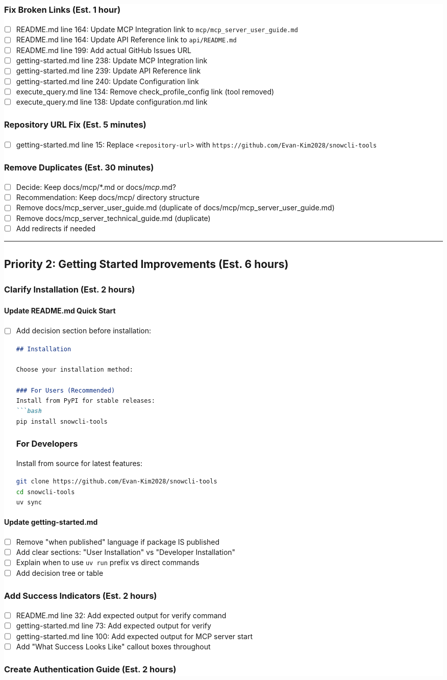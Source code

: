 ### Fix Broken Links (Est. 1 hour)
- [ ] README.md line 164: Update MCP Integration link to `mcp/mcp_server_user_guide.md`
- [ ] README.md line 164: Update API Reference link to `api/README.md`
- [ ] README.md line 199: Add actual GitHub Issues URL
- [ ] getting-started.md line 238: Update MCP Integration link
- [ ] getting-started.md line 239: Update API Reference link
- [ ] getting-started.md line 240: Update Configuration link
- [ ] execute_query.md line 134: Remove check_profile_config link (tool removed)
- [ ] execute_query.md line 138: Update configuration.md link

### Repository URL Fix (Est. 5 minutes)
- [ ] getting-started.md line 15: Replace `<repository-url>` with `https://github.com/Evan-Kim2028/snowcli-tools`

### Remove Duplicates (Est. 30 minutes)
- [ ] Decide: Keep docs/mcp/*.md or docs/*mcp*.md?
- [ ] Recommendation: Keep docs/mcp/ directory structure
- [ ] Remove docs/mcp_server_user_guide.md (duplicate of docs/mcp/mcp_server_user_guide.md)
- [ ] Remove docs/mcp_server_technical_guide.md (duplicate)
- [ ] Add redirects if needed

---

## Priority 2: Getting Started Improvements (Est. 6 hours)

### Clarify Installation (Est. 2 hours)

#### Update README.md Quick Start
- [ ] Add decision section before installation:
  ```markdown
  ## Installation

  Choose your installation method:

  ### For Users (Recommended)
  Install from PyPI for stable releases:
  ```bash
  pip install snowcli-tools
  ```

  ### For Developers
  Install from source for latest features:
  ```bash
  git clone https://github.com/Evan-Kim2028/snowcli-tools
  cd snowcli-tools
  uv sync
  ```
  ```

#### Update getting-started.md
- [ ] Remove "when published" language if package IS published
- [ ] Add clear sections: "User Installation" vs "Developer Installation"
- [ ] Explain when to use `uv run` prefix vs direct commands
- [ ] Add decision tree or table

### Add Success Indicators (Est. 2 hours)
- [ ] README.md line 32: Add expected output for verify command
- [ ] getting-started.md line 73: Add expected output for verify
- [ ] getting-started.md line 100: Add expected output for MCP server start
- [ ] Add "What Success Looks Like" callout boxes throughout

### Create Authentication Guide (Est. 2 hours)

  ```